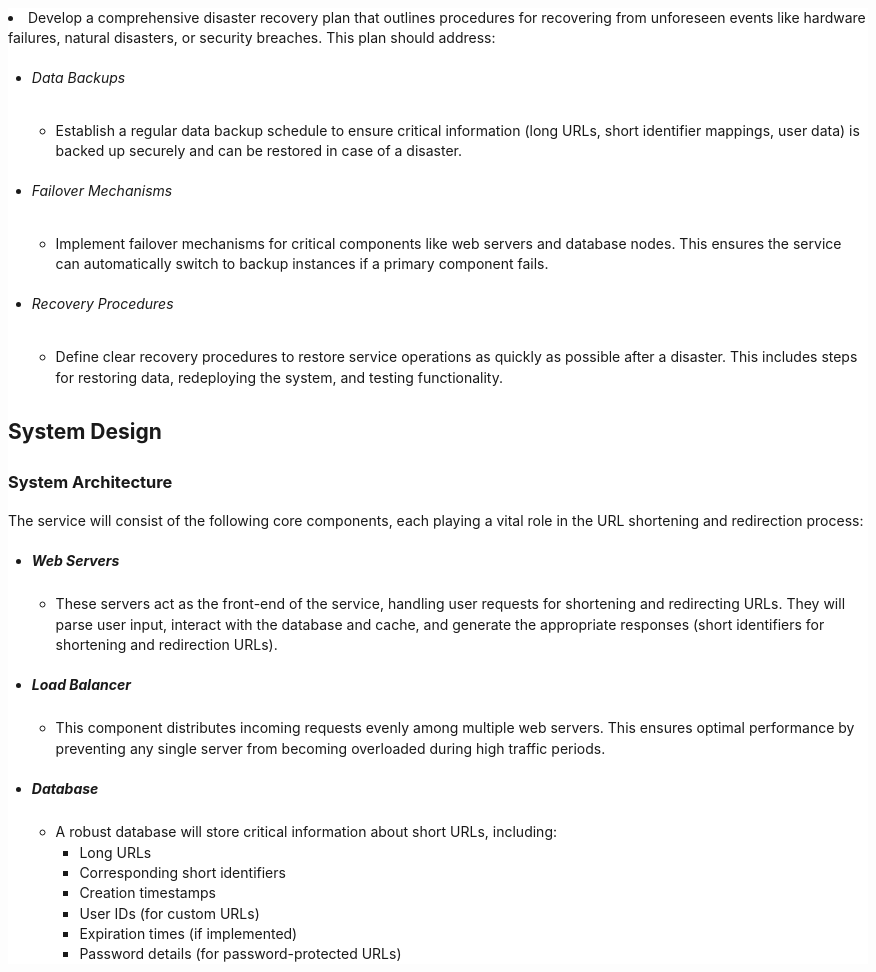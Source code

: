 <li>Develop a comprehensive disaster recovery plan that outlines procedures for recovering from unforeseen events like hardware failures, natural disasters, or security breaches. This plan should address:
<ul>
<li>
<h6 id="data-backups">Data Backups</h6>
<ul>
<li>Establish a regular data backup schedule to ensure critical information (long URLs, short identifier mappings, user data) is backed up securely and can be restored in case of a disaster.</li>
</ul>
</li>
<li>
<h6 id="failover-mechanisms">Failover Mechanisms</h6>
<ul>
<li>Implement failover mechanisms for critical components like web servers and database nodes. This ensures the service can automatically switch to backup instances if a primary component fails.</li>
</ul>
</li>
<li>
<h6 id="recovery-procedures">Recovery Procedures</h6>
<ul>
<li>Define clear recovery procedures to restore service operations as quickly as possible after a disaster. This includes steps for restoring data, redeploying the system, and testing functionality.</li>
</ul>
</li>
</ul>
</li>
</ul>
</li>
</ul>
<h2 id="system-design">System Design</h2>
<h3 id="system-architecture">System Architecture</h3>
<p>The service will consist of the following core components, each playing a vital role in the URL shortening and redirection process:</p>
<ul>
<li>
<h5 id="web-servers">Web Servers</h5>
<ul>
<li>These servers act as the front-end of the service, handling user requests for shortening and redirecting URLs. They will parse user input, interact with the database and cache, and generate the appropriate responses (short identifiers for shortening and redirection URLs).</li>
</ul>
</li>
<li>
<h5 id="load-balancer">Load Balancer</h5>
<ul>
<li>This component distributes incoming requests evenly among multiple web servers. This ensures optimal performance by preventing any single server from becoming overloaded during high traffic periods.</li>
</ul>
</li>
<li>
<h5 id="database">Database</h5>
<ul>
<li>A robust database will store critical information about short URLs, including:
<ul>
<li>Long URLs</li>
<li>Corresponding short identifiers</li>
<li>Creation timestamps</li>
<li>User IDs (for custom URLs)</li>
<li>Expiration times (if implemented)</li>
<li>Password details (for password-protected URLs)</li>
</ul>